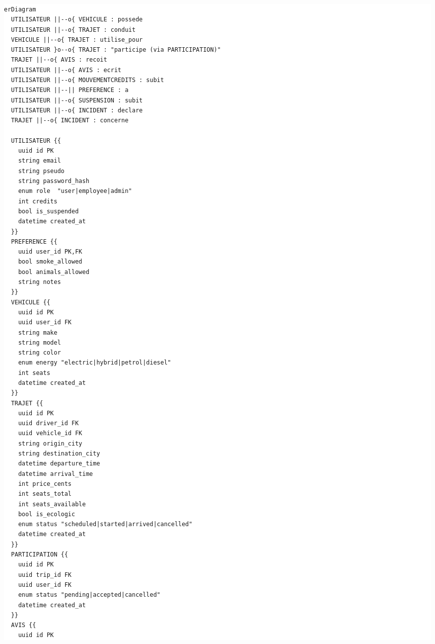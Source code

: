 ```mermaid
erDiagram
  UTILISATEUR ||--o{ VEHICULE : possede
  UTILISATEUR ||--o{ TRAJET : conduit
  VEHICULE ||--o{ TRAJET : utilise_pour
  UTILISATEUR }o--o{ TRAJET : "participe (via PARTICIPATION)"
  TRAJET ||--o{ AVIS : recoit
  UTILISATEUR ||--o{ AVIS : ecrit
  UTILISATEUR ||--o{ MOUVEMENTCREDITS : subit
  UTILISATEUR ||--|| PREFERENCE : a
  UTILISATEUR ||--o{ SUSPENSION : subit
  UTILISATEUR ||--o{ INCIDENT : declare
  TRAJET ||--o{ INCIDENT : concerne

  UTILISATEUR {{
    uuid id PK
    string email
    string pseudo
    string password_hash
    enum role  "user|employee|admin"
    int credits
    bool is_suspended
    datetime created_at
  }}
  PREFERENCE {{
    uuid user_id PK,FK
    bool smoke_allowed
    bool animals_allowed
    string notes
  }}
  VEHICULE {{
    uuid id PK
    uuid user_id FK
    string make
    string model
    string color
    enum energy "electric|hybrid|petrol|diesel"
    int seats
    datetime created_at
  }}
  TRAJET {{
    uuid id PK
    uuid driver_id FK
    uuid vehicle_id FK
    string origin_city
    string destination_city
    datetime departure_time
    datetime arrival_time
    int price_cents
    int seats_total
    int seats_available
    bool is_ecologic
    enum status "scheduled|started|arrived|cancelled"
    datetime created_at
  }}
  PARTICIPATION {{
    uuid id PK
    uuid trip_id FK
    uuid user_id FK
    enum status "pending|accepted|cancelled"
    datetime created_at
  }}
  AVIS {{
    uuid id PK
```